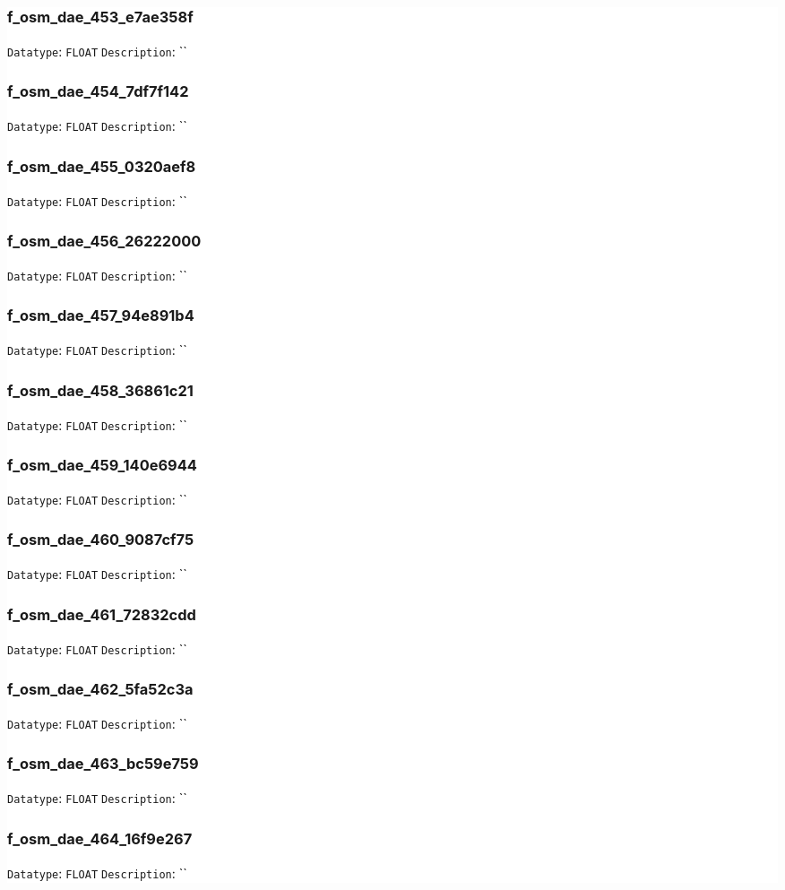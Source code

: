 ### f_osm_dae_453_e7ae358f
`Datatype`: `FLOAT`
`Description`: ``

### f_osm_dae_454_7df7f142
`Datatype`: `FLOAT`
`Description`: ``

### f_osm_dae_455_0320aef8
`Datatype`: `FLOAT`
`Description`: ``

### f_osm_dae_456_26222000
`Datatype`: `FLOAT`
`Description`: ``

### f_osm_dae_457_94e891b4
`Datatype`: `FLOAT`
`Description`: ``

### f_osm_dae_458_36861c21
`Datatype`: `FLOAT`
`Description`: ``

### f_osm_dae_459_140e6944
`Datatype`: `FLOAT`
`Description`: ``

### f_osm_dae_460_9087cf75
`Datatype`: `FLOAT`
`Description`: ``

### f_osm_dae_461_72832cdd
`Datatype`: `FLOAT`
`Description`: ``

### f_osm_dae_462_5fa52c3a
`Datatype`: `FLOAT`
`Description`: ``

### f_osm_dae_463_bc59e759
`Datatype`: `FLOAT`
`Description`: ``

### f_osm_dae_464_16f9e267
`Datatype`: `FLOAT`
`Description`: ``
